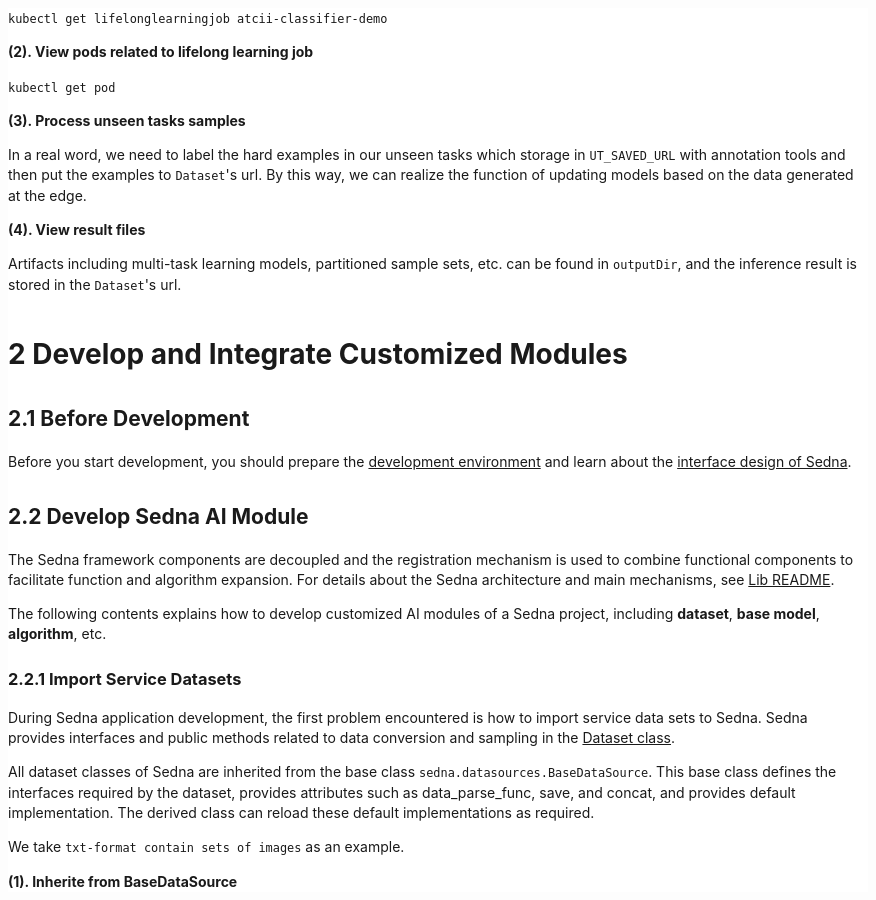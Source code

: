 ```
kubectl get lifelonglearningjob atcii-classifier-demo
```

**(2). View pods related to lifelong learning job**

```
kubectl get pod
```

**(3). Process unseen tasks samples**

In a real word, we need to label the hard examples in our unseen tasks which storage in `UT_SAVED_URL` with annotation tools and then put the examples to `Dataset`'s url. By this way, we can realize the function of updating models based on the data generated at the edge.

**(4). View result files**

Artifacts including multi-task learning models, partitioned sample sets, etc. can be found in `outputDir`, and the inference result is stored in the `Dataset`'s url.

# 2 Develop and Integrate Customized Modules

## 2.1 Before Development

Before you start development, you should prepare the [development environment](https://github.com/kubeedge/sedna/blob/main/docs/contributing/prepare-environment.md) and learn about the [interface design of Sedna](https://sedna.readthedocs.io/en/latest/autoapi/lib/sedna/index.html).

## 2.2 Develop Sedna AI Module

The Sedna framework components are decoupled and the registration mechanism is used to combine functional components to facilitate function and algorithm expansion. For details about the Sedna architecture and main mechanisms, see [Lib README](https://github.com/kubeedge/sedna/blob/51219027a0ec915bf3afb266dc5f9a7fb3880074/lib/sedna/README.md).

The following contents explains how to develop customized AI modules of a Sedna project, including **dataset**, **base model**, **algorithm**, etc.

### 2.2.1 Import Service Datasets

During Sedna application development, the first problem encountered is how to import service data sets to Sedna. Sedna provides interfaces and public methods related to data conversion and sampling in the [Dataset class](https://github.com/kubeedge/sedna/blob/c763c1a90e74b4ff1ab0afa06fb976fbb5efa512/lib/sedna/datasources/__init__.py). 

All dataset classes of Sedna are inherited from the base class `sedna.datasources.BaseDataSource`. This base class defines the interfaces required by the dataset, provides attributes such as data_parse_func, save, and concat, and provides default implementation. The derived class can reload these default implementations as required.

We take `txt-format contain sets of images` as an example.

**(1). Inherite from BaseDataSource**
